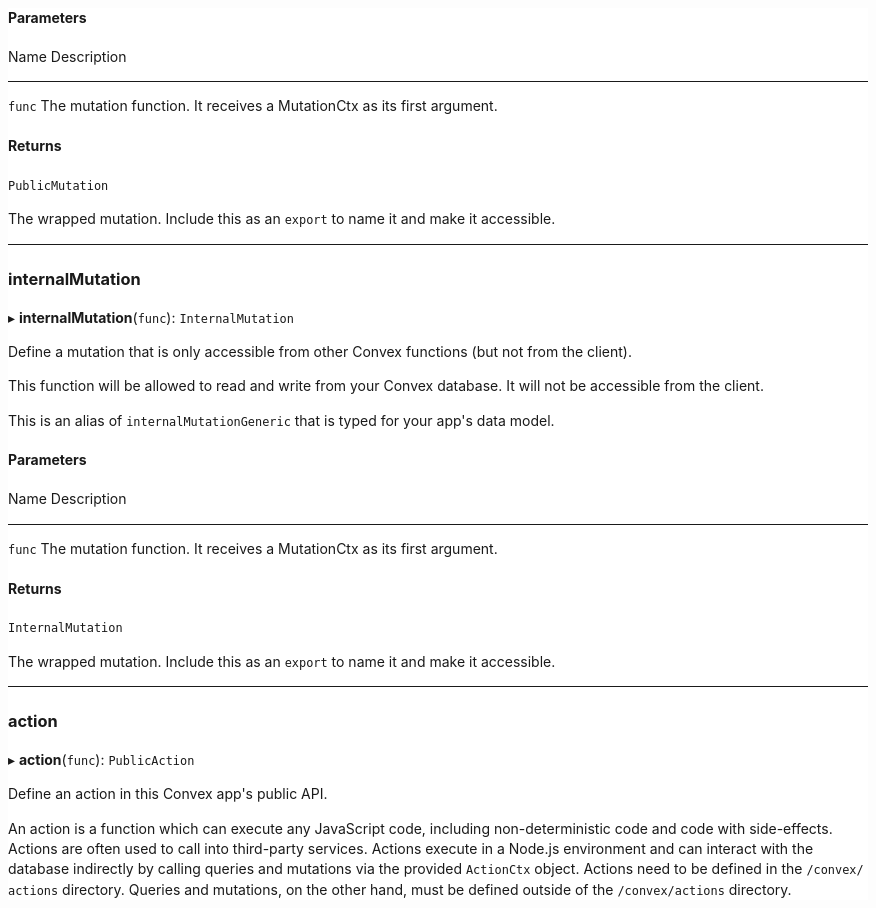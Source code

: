 #### Parameters​

  Name     Description
  -------- -------------------------------------------------------------------------
  `func`   The mutation function. It receives a MutationCtx as its first argument.

#### Returns​

`PublicMutation`

The wrapped mutation. Include this as an `export` to name it and make it
accessible.

------------------------------------------------------------------------

### internalMutation​

▸ **internalMutation**(`func`): `InternalMutation`

Define a mutation that is only accessible from other Convex functions
(but not from the client).

This function will be allowed to read and write from your Convex
database. It will not be accessible from the client.

This is an alias of `internalMutationGeneric` that is typed for your
app\'s data model.

#### Parameters​

  Name     Description
  -------- -------------------------------------------------------------------------
  `func`   The mutation function. It receives a MutationCtx as its first argument.

#### Returns​

`InternalMutation`

The wrapped mutation. Include this as an `export` to name it and make it
accessible.

------------------------------------------------------------------------

### action​

▸ **action**(`func`): `PublicAction`

Define an action in this Convex app\'s public API.

An action is a function which can execute any JavaScript code, including
non-deterministic code and code with side-effects. Actions are often
used to call into third-party services. Actions execute in a Node.js
environment and can interact with the database indirectly by calling
queries and mutations via the provided `ActionCtx` object. Actions need
to be defined in the `/convex/actions` directory. Queries and mutations,
on the other hand, must be defined outside of the `/convex/actions`
directory.
